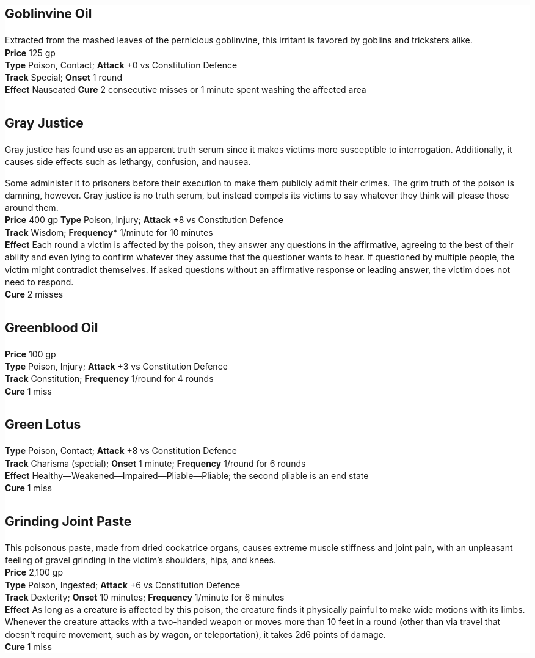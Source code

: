 ## Goblinvine Oil
Extracted from the mashed leaves of the pernicious goblinvine, this irritant is favored by goblins and tricksters alike.<br>
**Price** 125 gp<br>
**Type** Poison, Contact; **Attack** +0 vs Constitution Defence<br>
**Track** Special; **Onset** 1 round<br>
**Effect** Nauseated
**Cure** 2 consecutive misses or 1 minute spent washing the affected area

## Gray Justice
Gray justice has found use as an apparent truth serum since it makes victims more susceptible to interrogation. Additionally, it causes side effects such as lethargy, confusion, and nausea.

Some administer it to prisoners before their execution to make them publicly admit their crimes. The grim truth of the poison is damning, however. Gray justice is no truth serum, but instead compels its victims to say whatever they think will please those around them.<br>
**Price** 400 gp
**Type** Poison, Injury; **Attack** +8 vs Constitution Defence<br>
**Track** Wisdom; **Frequency*** 1/minute for 10 minutes<br>
**Effect** Each round a victim is affected by the poison, they answer any questions in the affirmative, agreeing to the best of their ability and even lying to confirm whatever they assume that the questioner wants to hear. If questioned by multiple people, the victim might contradict themselves. If asked questions without an affirmative response or leading answer, the victim does not need to respond.<br>
**Cure** 2 misses

## Greenblood Oil
**Price** 100 gp<br>
**Type** Poison, Injury; **Attack** +3 vs Constitution Defence<br>
**Track** Constitution; **Frequency** 1/round for 4 rounds<br>
**Cure** 1 miss

## Green Lotus
**Type** Poison, Contact; **Attack** +8 vs Constitution Defence<br>
**Track** Charisma (special); **Onset** 1 minute; **Frequency** 1/round for 6 rounds<br>
**Effect** Healthy—Weakened—Impaired—Pliable—Pliable; the second pliable is an end state<br>
**Cure** 1 miss

## Grinding Joint Paste
This poisonous paste, made from dried cockatrice organs, causes extreme muscle stiffness and joint pain, with an unpleasant feeling of gravel grinding in the victim’s shoulders, hips, and knees.<br>
**Price** 2,100 gp<br>
**Type** Poison, Ingested; **Attack** +6 vs Constitution Defence<br>
**Track** Dexterity; **Onset** 10 minutes; **Frequency** 1/minute for 6 minutes<br>
**Effect** As long as a creature is affected by this poison, the creature finds it physically painful to make wide motions with its limbs. Whenever the creature attacks with a two-handed weapon or moves more than 10 feet in a round (other than via travel that doesn't require movement, such as by wagon, or teleportation), it takes 2d6 points of damage.<br>
**Cure** 1 miss
